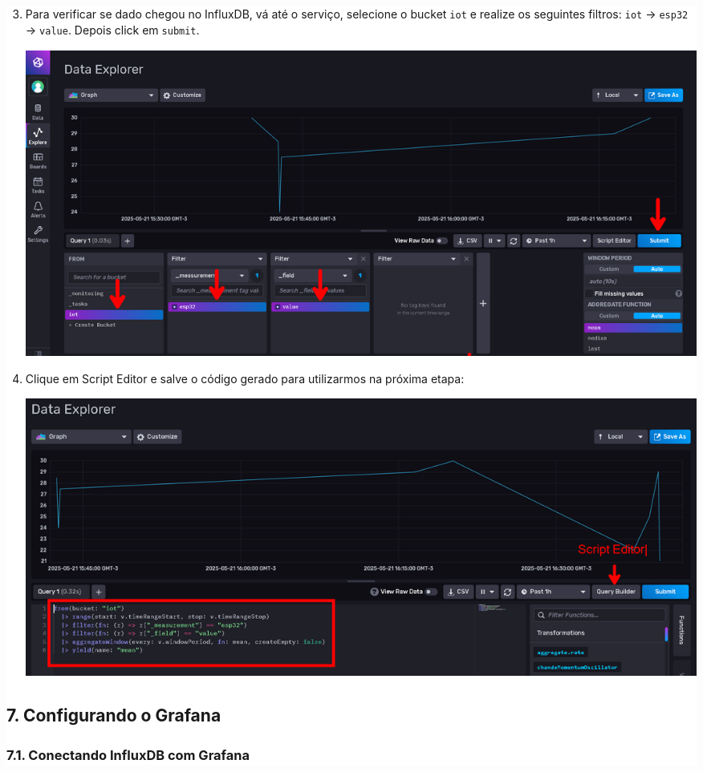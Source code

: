 3. Para verificar se dado chegou no InfluxDB, vá até o serviço, selecione o bucket `iot` e realize os seguintes filtros: `iot` → `esp32` → `value`. Depois click em `submit`. 
    
    ![image.png](image%205.png)
    
4. Clique em Script Editor e salve o código gerado para utilizarmos na próxima etapa:
    
    ![image.png](image%206.png)
    

## 7. Configurando o Grafana

### 7.1. Conectando InfluxDB com Grafana
